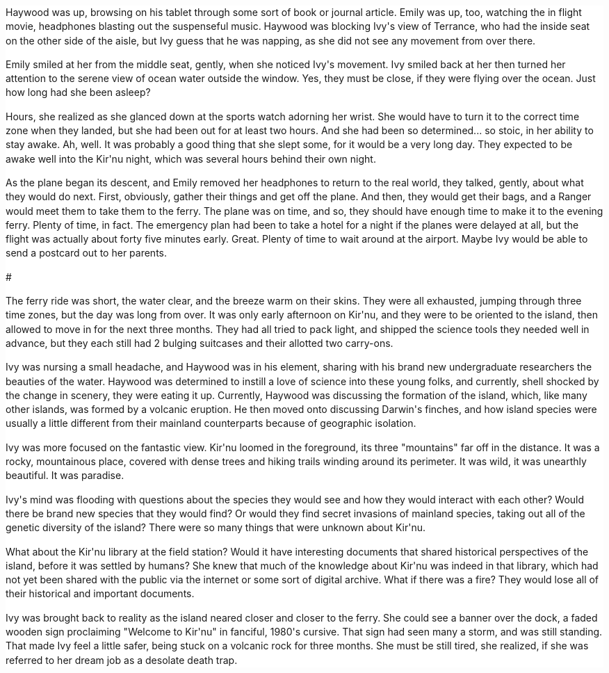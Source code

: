 Haywood was up, browsing on his tablet through some sort of book or journal article. Emily was up, too, watching the in flight movie, headphones blasting out the suspenseful music. Haywood was blocking Ivy\'s view of Terrance, who had the inside seat on the other side of the aisle, but Ivy guess that he was napping, as she did not see any movement from over there.

Emily smiled at her from the middle seat, gently, when she noticed Ivy\'s movement. Ivy smiled back at her then turned her attention to the serene view of ocean water outside the window. Yes, they must be close, if they were flying over the ocean. Just how long had she been asleep?

Hours, she realized as she glanced down at the sports watch adorning her wrist. She would have to turn it to the correct time zone when they landed, but she had been out for at least two hours. And she had been so determined\... so stoic, in her ability to stay awake. Ah, well. It was probably a good thing that she slept some, for it would be a very long day. They expected to be awake well into the Kir\'nu night, which was several hours behind their own night.

As the plane began its descent, and Emily removed her headphones to return to the real world, they talked, gently, about what they would do next. First, obviously, gather their things and get off the plane. And then, they would get their bags, and a Ranger would meet them to take them to the ferry. The plane was on time, and so, they should have enough time to make it to the evening ferry. Plenty of time, in fact. The emergency plan had been to take a hotel for a night if the planes were delayed at all, but the flight was actually about forty five minutes early. Great. Plenty of time to wait around at the airport. Maybe Ivy would be able to send a postcard out to her parents.

\#

The ferry ride was short, the water clear, and the breeze warm on their skins. They were all exhausted, jumping through three time zones, but the day was long from over. It was only early afternoon on Kir\'nu, and they were to be oriented to the island, then allowed to move in for the next three months. They had all tried to pack light, and shipped the science tools they needed well in advance, but they each still had 2 bulging suitcases and their allotted two carry-ons.

Ivy was nursing a small headache, and Haywood was in his element, sharing with his brand new undergraduate researchers the beauties of the water. Haywood was determined to instill a love of science into these young folks, and currently, shell shocked by the change in scenery, they were eating it up. Currently, Haywood was discussing the formation of the island, which, like many other islands, was formed by a volcanic eruption. He then moved onto discussing Darwin\'s finches, and how island species were usually a little different from their mainland counterparts because of geographic isolation.

Ivy was more focused on the fantastic view. Kir\'nu loomed in the foreground, its three \"mountains\" far off in the distance. It was a rocky, mountainous place, covered with dense trees and hiking trails winding around its perimeter. It was wild, it was unearthly beautiful. It was paradise.

Ivy\'s mind was flooding with questions about the species they would see and how they would interact with each other? Would there be brand new species that they would find? Or would they find secret invasions of mainland species, taking out all of the genetic diversity of the island? There were so many things that were unknown about Kir\'nu.

What about the Kir\'nu library at the field station? Would it have interesting documents that shared historical perspectives of the island, before it was settled by humans? She knew that much of the knowledge about Kir\'nu was indeed in that library, which had not yet been shared with the public via the internet or some sort of digital archive. What if there was a fire? They would lose all of their historical and important documents.

Ivy was brought back to reality as the island neared closer and closer to the ferry. She could see a banner over the dock, a faded wooden sign proclaiming \"Welcome to Kir\'nu\" in fanciful, 1980\'s cursive. That sign had seen many a storm, and was still standing. That made Ivy feel a little safer, being stuck on a volcanic rock for three months. She must be still tired, she realized, if she was referred to her dream job as a desolate death trap.
